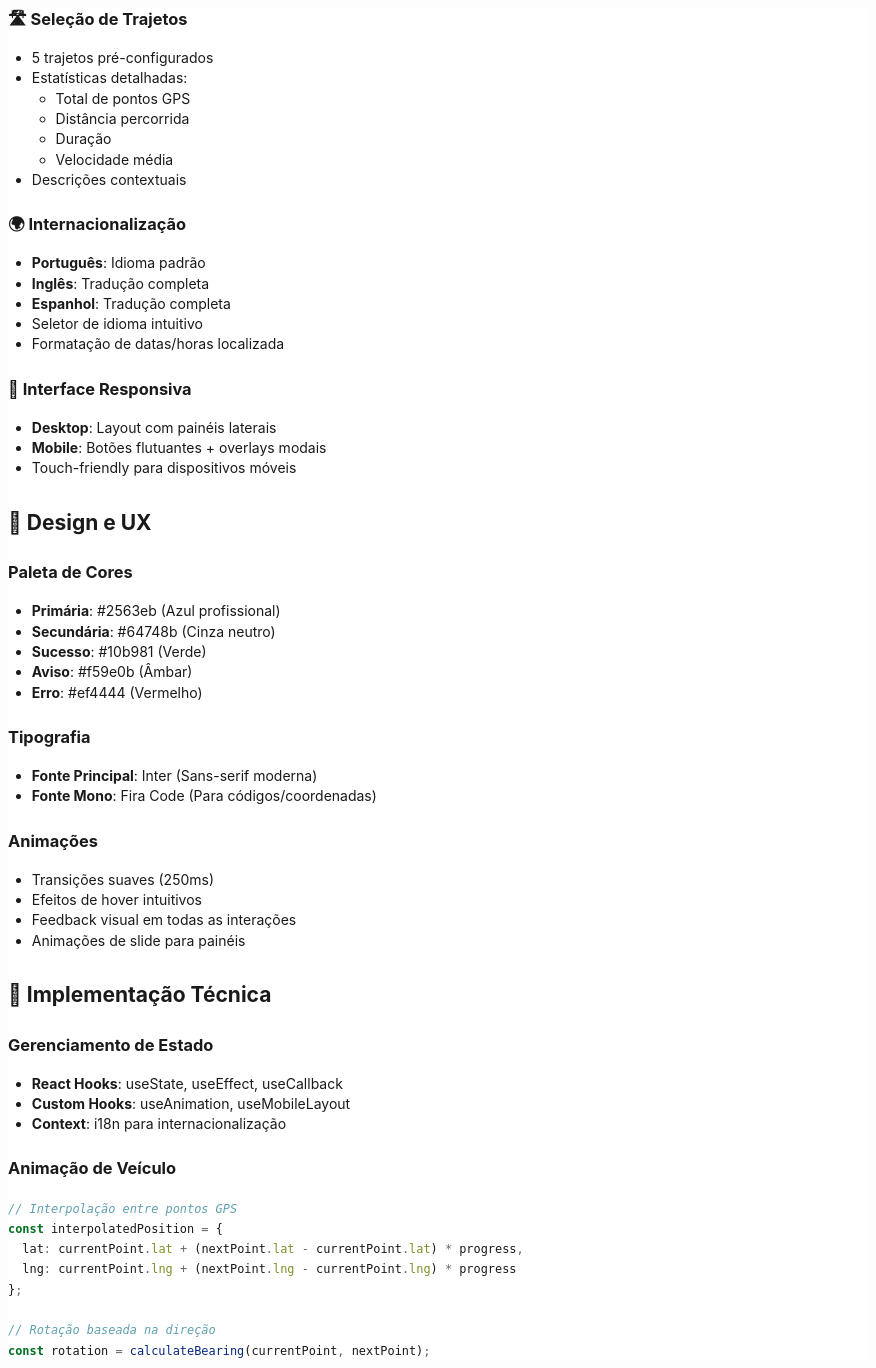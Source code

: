 ### 🛣️ **Seleção de Trajetos**
- 5 trajetos pré-configurados
- Estatísticas detalhadas:
  - Total de pontos GPS
  - Distância percorrida
  - Duração
  - Velocidade média
- Descrições contextuais

### 🌍 **Internacionalização**
- **Português**: Idioma padrão
- **Inglês**: Tradução completa
- **Espanhol**: Tradução completa
- Seletor de idioma intuitivo
- Formatação de datas/horas localizada

### 📱 **Interface Responsiva**
- **Desktop**: Layout com painéis laterais
- **Mobile**: Botões flutuantes + overlays modais
- Touch-friendly para dispositivos móveis

## 🎨 Design e UX

### **Paleta de Cores**
- **Primária**: #2563eb (Azul profissional)
- **Secundária**: #64748b (Cinza neutro)
- **Sucesso**: #10b981 (Verde)
- **Aviso**: #f59e0b (Âmbar)
- **Erro**: #ef4444 (Vermelho)

### **Tipografia**
- **Fonte Principal**: Inter (Sans-serif moderna)
- **Fonte Mono**: Fira Code (Para códigos/coordenadas)

### **Animações**
- Transições suaves (250ms)
- Efeitos de hover intuitivos
- Feedback visual em todas as interações
- Animações de slide para painéis

## 🔧 Implementação Técnica

### **Gerenciamento de Estado**
- **React Hooks**: useState, useEffect, useCallback
- **Custom Hooks**: useAnimation, useMobileLayout
- **Context**: i18n para internacionalização

### **Animação de Veículo**
```typescript
// Interpolação entre pontos GPS
const interpolatedPosition = {
  lat: currentPoint.lat + (nextPoint.lat - currentPoint.lat) * progress,
  lng: currentPoint.lng + (nextPoint.lng - currentPoint.lng) * progress
};

// Rotação baseada na direção
const rotation = calculateBearing(currentPoint, nextPoint);
```
